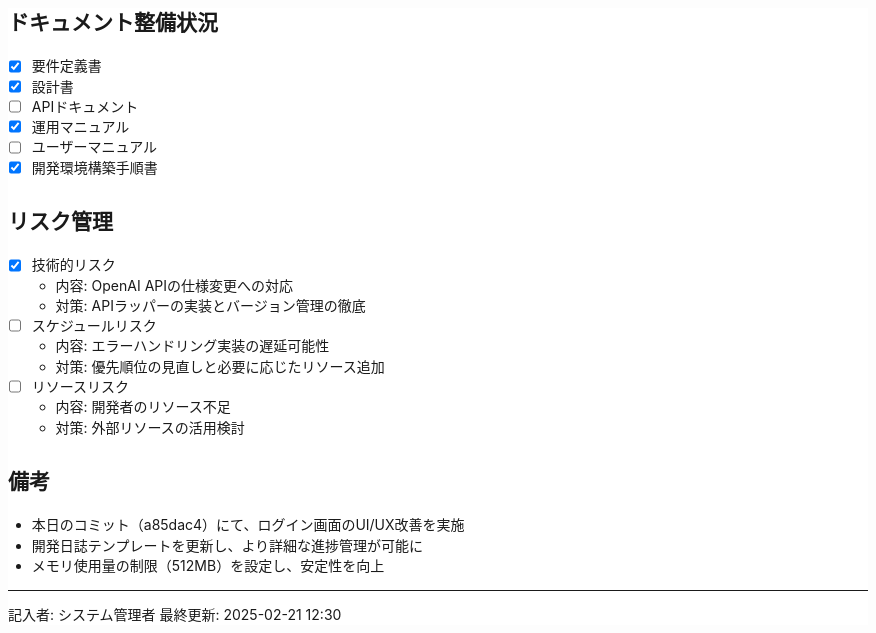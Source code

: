 ## ドキュメント整備状況
- [x] 要件定義書
- [x] 設計書
- [ ] APIドキュメント
- [x] 運用マニュアル
- [ ] ユーザーマニュアル
- [x] 開発環境構築手順書

## リスク管理
- [x] 技術的リスク
  - 内容: OpenAI APIの仕様変更への対応
  - 対策: APIラッパーの実装とバージョン管理の徹底
- [ ] スケジュールリスク
  - 内容: エラーハンドリング実装の遅延可能性
  - 対策: 優先順位の見直しと必要に応じたリソース追加
- [ ] リソースリスク
  - 内容: 開発者のリソース不足
  - 対策: 外部リソースの活用検討

## 備考
- 本日のコミット（a85dac4）にて、ログイン画面のUI/UX改善を実施
- 開発日誌テンプレートを更新し、より詳細な進捗管理が可能に
- メモリ使用量の制限（512MB）を設定し、安定性を向上

---
記入者: システム管理者
最終更新: 2025-02-21 12:30 